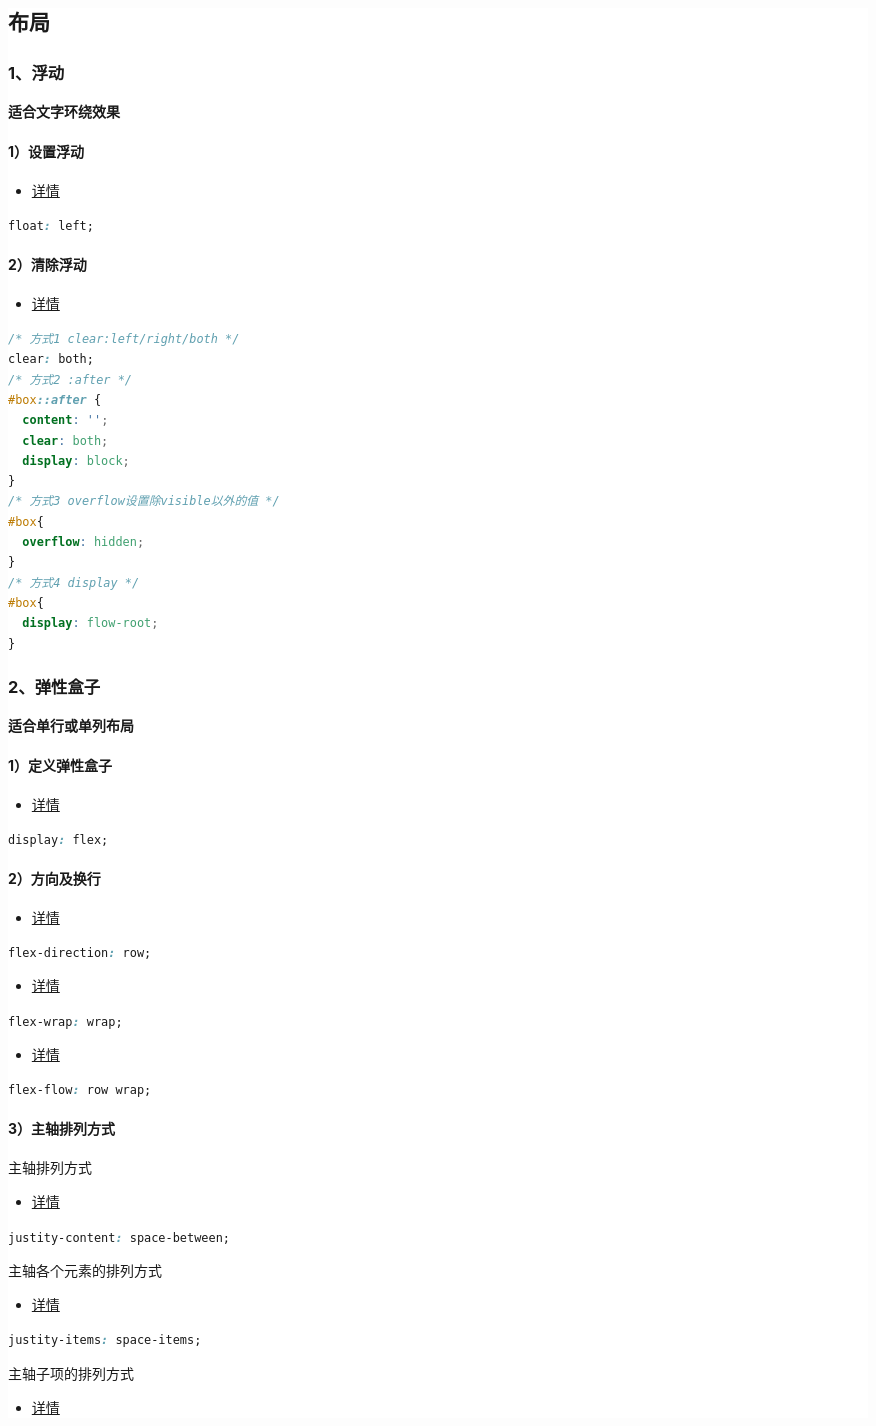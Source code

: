 ## 布局

### 1、浮动
**适合文字环绕效果**
#### 1）设置浮动
- [详情](https://developer.mozilla.org/zh-CN/docs/Web/CSS/float)
```css
float: left;
```
#### 2）清除浮动
- [详情](https://developer.mozilla.org/zh-CN/docs/Web/CSS/float)
```css
/* 方式1 clear:left/right/both */
clear: both;
/* 方式2 :after */
#box::after {
  content: '';
  clear: both;
  display: block;
}
/* 方式3 overflow设置除visible以外的值 */
#box{
  overflow: hidden;
}
/* 方式4 display */
#box{
  display: flow-root;
}
```

### 2、弹性盒子
**适合单行或单列布局**
#### 1）定义弹性盒子
- [详情](https://developer.mozilla.org/zh-CN/docs/Web/CSS/CSS_Flexible_Box_Layout)
```css
display: flex;
```
#### 2）方向及换行
- [详情](https://developer.mozilla.org/zh-CN/docs/Web/CSS/flex-direction)
```css
flex-direction: row;
```
- [详情](https://developer.mozilla.org/zh-CN/docs/Web/CSS/flex-wrap)
```css
flex-wrap: wrap;
```
- [详情](https://developer.mozilla.org/zh-CN/docs/Web/CSS/flex-flow)
```css
flex-flow: row wrap;
```
#### 3）主轴排列方式
主轴排列方式
- [详情](https://developer.mozilla.org/zh-CN/docs/Web/CSS/justify-content)
```css
justity-content: space-between;
```
主轴各个元素的排列方式
- [详情](https://developer.mozilla.org/zh-CN/docs/Web/CSS/justify-items)
```css
justity-items: space-items;
```
主轴子项的排列方式
- [详情](https://developer.mozilla.org/zh-CN/docs/Web/CSS/justify-self)